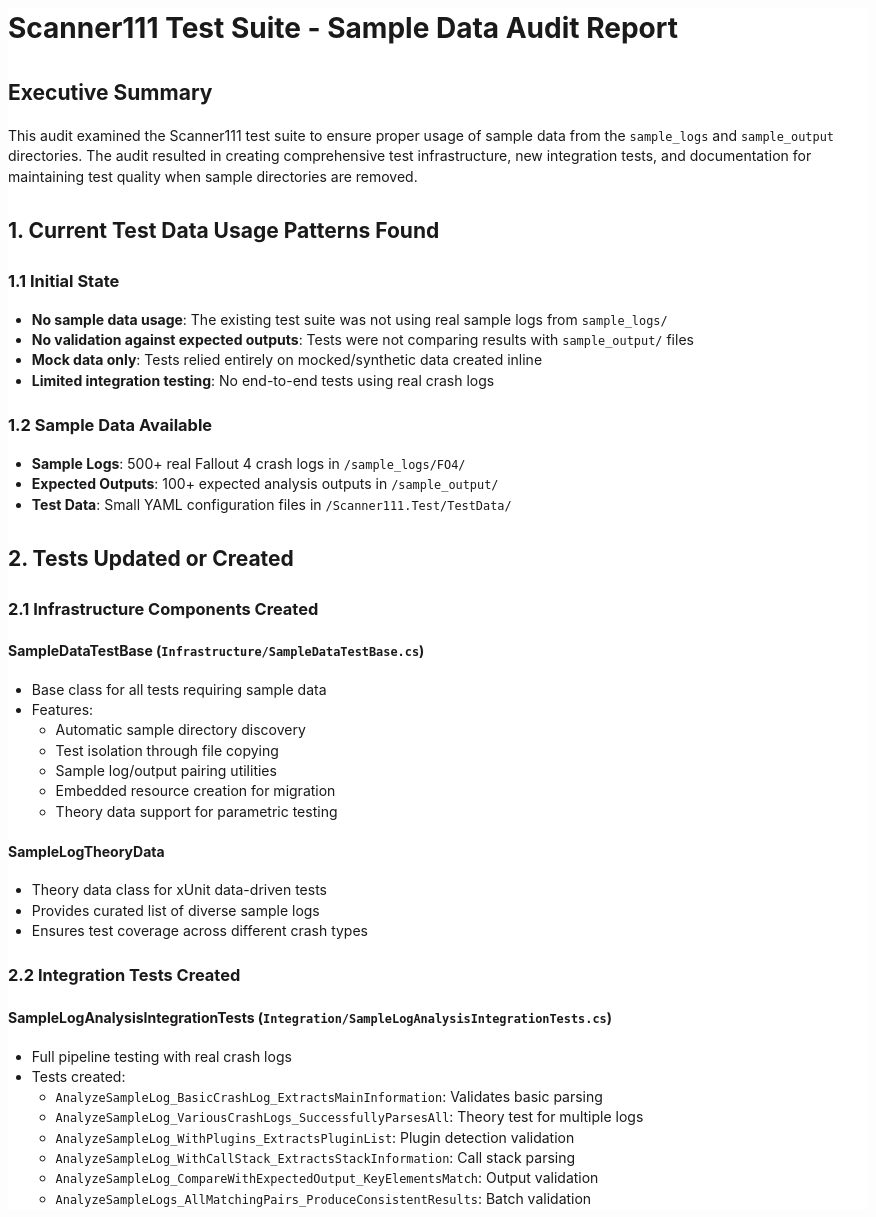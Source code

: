 # Scanner111 Test Suite - Sample Data Audit Report

## Executive Summary

This audit examined the Scanner111 test suite to ensure proper usage of sample data from the `sample_logs` and `sample_output` directories. The audit resulted in creating comprehensive test infrastructure, new integration tests, and documentation for maintaining test quality when sample directories are removed.

## 1. Current Test Data Usage Patterns Found

### 1.1 Initial State
- **No sample data usage**: The existing test suite was not using real sample logs from `sample_logs/`
- **No validation against expected outputs**: Tests were not comparing results with `sample_output/` files
- **Mock data only**: Tests relied entirely on mocked/synthetic data created inline
- **Limited integration testing**: No end-to-end tests using real crash logs

### 1.2 Sample Data Available
- **Sample Logs**: 500+ real Fallout 4 crash logs in `/sample_logs/FO4/`
- **Expected Outputs**: 100+ expected analysis outputs in `/sample_output/`
- **Test Data**: Small YAML configuration files in `/Scanner111.Test/TestData/`

## 2. Tests Updated or Created

### 2.1 Infrastructure Components Created

#### SampleDataTestBase (`Infrastructure/SampleDataTestBase.cs`)
- Base class for all tests requiring sample data
- Features:
  - Automatic sample directory discovery
  - Test isolation through file copying
  - Sample log/output pairing utilities
  - Embedded resource creation for migration
  - Theory data support for parametric testing

#### SampleLogTheoryData
- Theory data class for xUnit data-driven tests
- Provides curated list of diverse sample logs
- Ensures test coverage across different crash types

### 2.2 Integration Tests Created

#### SampleLogAnalysisIntegrationTests (`Integration/SampleLogAnalysisIntegrationTests.cs`)
- Full pipeline testing with real crash logs
- Tests created:
  - `AnalyzeSampleLog_BasicCrashLog_ExtractsMainInformation`: Validates basic parsing
  - `AnalyzeSampleLog_VariousCrashLogs_SuccessfullyParsesAll`: Theory test for multiple logs
  - `AnalyzeSampleLog_WithPlugins_ExtractsPluginList`: Plugin detection validation
  - `AnalyzeSampleLog_WithCallStack_ExtractsStackInformation`: Call stack parsing
  - `AnalyzeSampleLog_CompareWithExpectedOutput_KeyElementsMatch`: Output validation
  - `AnalyzeSampleLogs_AllMatchingPairs_ProduceConsistentResults`: Batch validation

